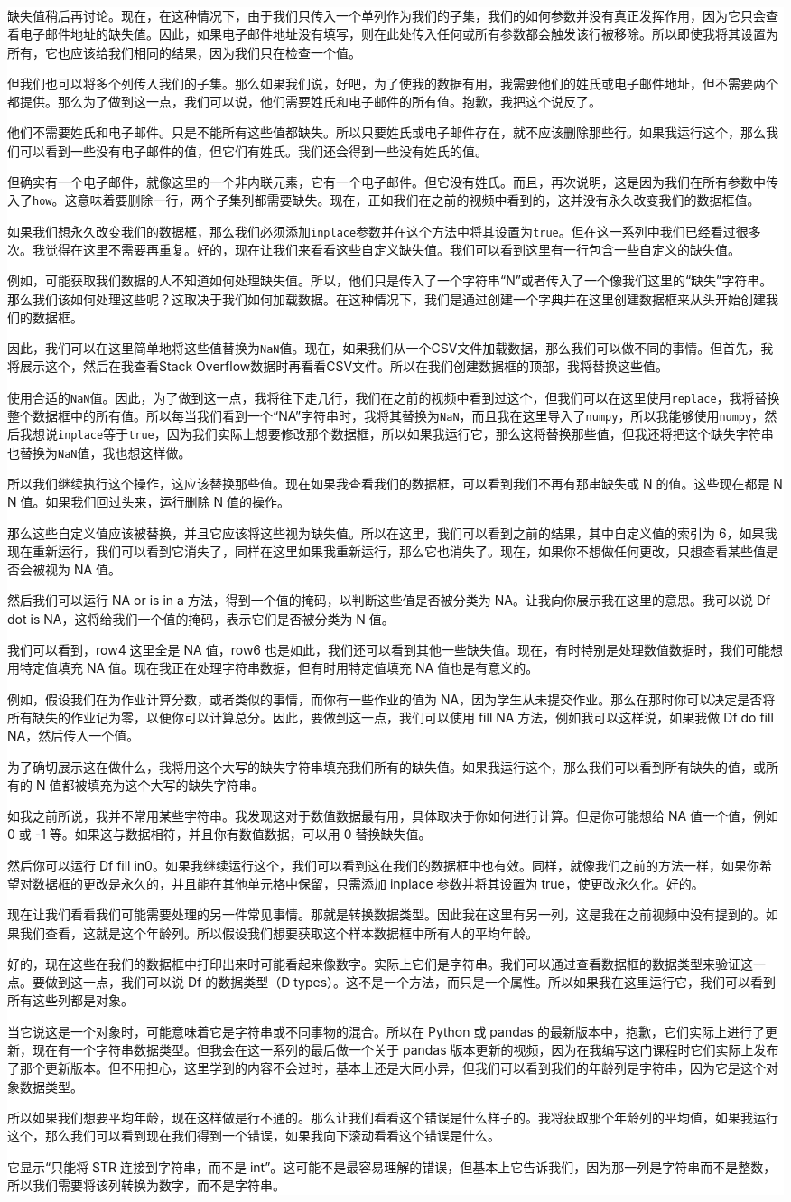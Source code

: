 缺失值稍后再讨论。现在，在这种情况下，由于我们只传入一个单列作为我们的子集，我们的如何参数并没有真正发挥作用，因为它只会查看电子邮件地址的缺失值。因此，如果电子邮件地址没有填写，则在此处传入任何或所有参数都会触发该行被移除。所以即使我将其设置为所有，它也应该给我们相同的结果，因为我们只在检查一个值。

但我们也可以将多个列传入我们的子集。那么如果我们说，好吧，为了使我的数据有用，我需要他们的姓氏或电子邮件地址，但不需要两个都提供。那么为了做到这一点，我们可以说，他们需要姓氏和电子邮件的所有值。抱歉，我把这个说反了。

他们不需要姓氏和电子邮件。只是不能所有这些值都缺失。所以只要姓氏或电子邮件存在，就不应该删除那些行。如果我运行这个，那么我们可以看到一些没有电子邮件的值，但它们有姓氏。我们还会得到一些没有姓氏的值。

但确实有一个电子邮件，就像这里的一个非内联元素，它有一个电子邮件。但它没有姓氏。而且，再次说明，这是因为我们在所有参数中传入了`how`。这意味着要删除一行，两个子集列都需要缺失。现在，正如我们在之前的视频中看到的，这并没有永久改变我们的数据框值。

如果我们想永久改变我们的数据框，那么我们必须添加`inplace`参数并在这个方法中将其设置为`true`。但在这一系列中我们已经看过很多次。我觉得在这里不需要再重复。好的，现在让我们来看看这些自定义缺失值。我们可以看到这里有一行包含一些自定义的缺失值。

例如，可能获取我们数据的人不知道如何处理缺失值。所以，他们只是传入了一个字符串“N”或者传入了一个像我们这里的“缺失”字符串。那么我们该如何处理这些呢？这取决于我们如何加载数据。在这种情况下，我们是通过创建一个字典并在这里创建数据框来从头开始创建我们的数据框。

因此，我们可以在这里简单地将这些值替换为`NaN`值。现在，如果我们从一个CSV文件加载数据，那么我们可以做不同的事情。但首先，我将展示这个，然后在我查看Stack Overflow数据时再看看CSV文件。所以在我们创建数据框的顶部，我将替换这些值。

使用合适的`NaN`值。因此，为了做到这一点，我将往下走几行，我们在之前的视频中看到过这个，但我们可以在这里使用`replace`，我将替换整个数据框中的所有值。所以每当我们看到一个“NA”字符串时，我将其替换为`NaN`，而且我在这里导入了`numpy`，所以我能够使用`numpy`，然后我想说`inplace`等于`true`，因为我们实际上想要修改那个数据框，所以如果我运行它，那么这将替换那些值，但我还将把这个缺失字符串也替换为`NaN`值，我也想这样做。

所以我们继续执行这个操作，这应该替换那些值。现在如果我查看我们的数据框，可以看到我们不再有那串缺失或 N 的值。这些现在都是 N N 值。如果我们回过头来，运行删除 N 值的操作。

那么这些自定义值应该被替换，并且它应该将这些视为缺失值。所以在这里，我们可以看到之前的结果，其中自定义值的索引为 6，如果我现在重新运行，我们可以看到它消失了，同样在这里如果我重新运行，那么它也消失了。现在，如果你不想做任何更改，只想查看某些值是否会被视为 NA 值。

然后我们可以运行 NA or is in a 方法，得到一个值的掩码，以判断这些值是否被分类为 NA。让我向你展示我在这里的意思。我可以说 Df dot is NA，这将给我们一个值的掩码，表示它们是否被分类为 N 值。

我们可以看到，row4 这里全是 NA 值，row6 也是如此，我们还可以看到其他一些缺失值。现在，有时特别是处理数值数据时，我们可能想用特定值填充 NA 值。现在我正在处理字符串数据，但有时用特定值填充 NA 值也是有意义的。

例如，假设我们在为作业计算分数，或者类似的事情，而你有一些作业的值为 NA，因为学生从未提交作业。那么在那时你可以决定是否将所有缺失的作业记为零，以便你可以计算总分。因此，要做到这一点，我们可以使用 fill NA 方法，例如我可以这样说，如果我做 Df do fill NA，然后传入一个值。

为了确切展示这在做什么，我将用这个大写的缺失字符串填充我们所有的缺失值。如果我运行这个，那么我们可以看到所有缺失的值，或所有的 N 值都被填充为这个大写的缺失字符串。

如我之前所说，我并不常用某些字符串。我发现这对于数值数据最有用，具体取决于你如何进行计算。但是你可能想给 NA 值一个值，例如 0 或 -1 等。如果这与数据相符，并且你有数值数据，可以用 0 替换缺失值。

然后你可以运行 Df fill in0。如果我继续运行这个，我们可以看到这在我们的数据框中也有效。同样，就像我们之前的方法一样，如果你希望对数据框的更改是永久的，并且能在其他单元格中保留，只需添加 inplace 参数并将其设置为 true，使更改永久化。好的。

现在让我们看看我们可能需要处理的另一件常见事情。那就是转换数据类型。因此我在这里有另一列，这是我在之前视频中没有提到的。如果我们查看，这就是这个年龄列。所以假设我们想要获取这个样本数据框中所有人的平均年龄。

好的，现在这些在我们的数据框中打印出来时可能看起来像数字。实际上它们是字符串。我们可以通过查看数据框的数据类型来验证这一点。要做到这一点，我们可以说 Df 的数据类型（D types）。这不是一个方法，而只是一个属性。所以如果我在这里运行它，我们可以看到所有这些列都是对象。

当它说这是一个对象时，可能意味着它是字符串或不同事物的混合。所以在 Python 或 pandas 的最新版本中，抱歉，它们实际上进行了更新，现在有一个字符串数据类型。但我会在这一系列的最后做一个关于 pandas 版本更新的视频，因为在我编写这门课程时它们实际上发布了那个更新版本。但不用担心，这里学到的内容不会过时，基本上还是大同小异，但我们可以看到我们的年龄列是字符串，因为它是这个对象数据类型。

所以如果我们想要平均年龄，现在这样做是行不通的。那么让我们看看这个错误是什么样子的。我将获取那个年龄列的平均值，如果我运行这个，那么我们可以看到现在我们得到一个错误，如果我向下滚动看看这个错误是什么。

它显示“只能将 STR 连接到字符串，而不是 int”。这可能不是最容易理解的错误，但基本上它告诉我们，因为那一列是字符串而不是整数，所以我们需要将该列转换为数字，而不是字符串。
